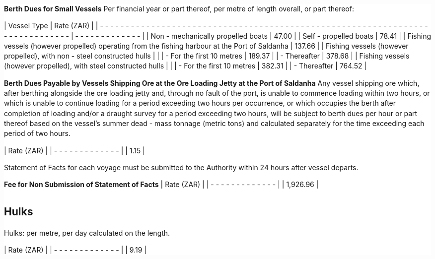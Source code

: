 **Berth Dues for Small Vessels**
Per financial year or part thereof, per metre of length overall, or part thereof:

| Vessel Type                                                                 | Rate (ZAR)  |
| -  -  -  -  -  -  -  -  -  -  -  -  -  -  -  -  -  -  -  -  -  -  -  -  -  -  -  -  -  -  -  -  -  -  -  -  -  -  -  -  -  -  -  -  -  -  -  -  -  -  -  -  -  -  -  -  -  -  -  -  -  -  -  -  -  -  -  -  -  -  -  -  -  -  -  -  - | -  -  -  -  -  -  -  -  -  -  -  -  - |
| Non - mechanically propelled boats                                             | 47.00       |
| Self - propelled boats                                                         | 78.41       |
| Fishing vessels (however propelled) operating from the fishing harbour at the Port of Saldanha | 137.66      |
| Fishing vessels (however propelled), with non - steel constructed hulls       |             |
| - For the first 10 metres                                                   | 189.37      |
| - Thereafter                                                                | 378.68      |
| Fishing vessels (however propelled), with steel constructed hulls           |             |
| - For the first 10 metres                                                   | 382.31      |
| - Thereafter                                                                | 764.52      |

**Berth Dues Payable by Vessels Shipping Ore at the Ore Loading Jetty at the Port of Saldanha**
Any vessel shipping ore which, after berthing alongside the ore loading jetty and, through no fault of the port, is unable to commence loading within two hours, or which is unable to continue loading for a period exceeding two hours per occurrence, or which occupies the berth after completion of loading and/or a draught survey for a period exceeding two hours, will be subject to berth dues per hour or part thereof based on the vessel’s summer dead - mass tonnage (metric tons) and calculated separately for the time exceeding each period of two hours.

| Rate (ZAR)  |
| -  -  -  -  -  -  -  -  -  -  -  -  - |
| 1.15       |

Statement of Facts for each voyage must be submitted to the Authority within 24 hours after vessel departs.

**Fee for Non Submission of Statement of Facts**
| Rate (ZAR)  |
| -  -  -  -  -  -  -  -  -  -  -  -  - |
| 1,926.96   |

## Hulks
Hulks: per metre, per day calculated on the length.

| Rate (ZAR)  |
| -  -  -  -  -  -  -  -  -  -  -  -  - |
| 9.19       |
